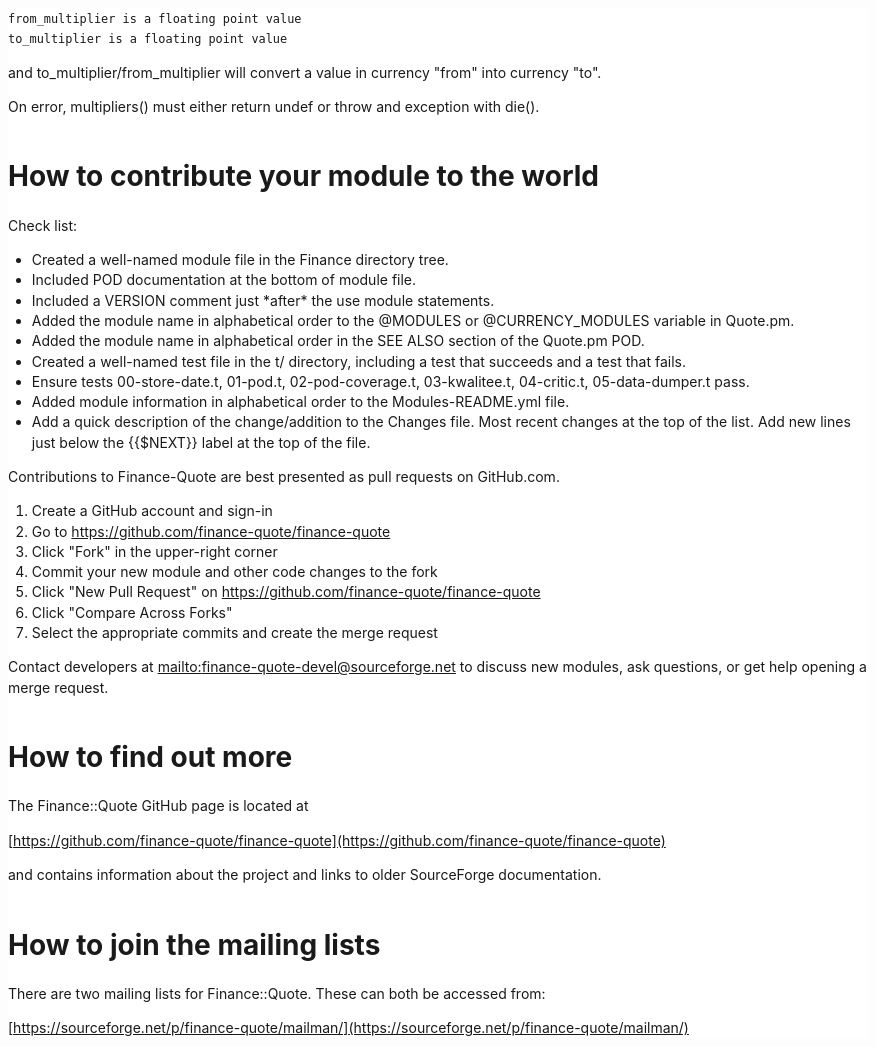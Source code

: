     from_multiplier is a floating point value 
    to_multiplier is a floating point value

and to\_multiplier/from\_multiplier will convert a value in currency "from"
into currency "to".

On error, multipliers() must either return undef or throw and exception
with die().

# How to contribute your module to the world

Check list:

- Created a well-named module file in the Finance directory tree.
- Included POD documentation at the bottom of module file.
- Included a VERSION comment just \*after\* the use module statements.
- Added the module name in alphabetical order to the @MODULES or @CURRENCY\_MODULES variable in Quote.pm.
- Added the module name in alphabetical order in the SEE ALSO section of the Quote.pm POD.
- Created a well-named test file in the t/ directory, including a test that succeeds and a test that fails.
- Ensure tests 00-store-date.t, 01-pod.t, 02-pod-coverage.t, 03-kwalitee.t, 04-critic.t, 05-data-dumper.t pass.
- Added module information in alphabetical order to the Modules-README.yml file.
- Add a quick description of the change/addition to the Changes file. Most recent changes at the top of the list. Add new lines just below the {{$NEXT}} label at the top of the file.

Contributions to Finance-Quote are best presented as pull requests on GitHub.com. 

1. Create a GitHub account and sign-in
2. Go to https://github.com/finance-quote/finance-quote
3. Click "Fork" in the upper-right corner
4. Commit your new module and other code changes to the fork
5. Click "New Pull Request" on https://github.com/finance-quote/finance-quote
6. Click "Compare Across Forks"
7. Select the appropriate commits and create the merge request

Contact developers at [mailto:finance-quote-devel@sourceforge.net](mailto:finance-quote-devel@sourceforge.net) to discuss
new modules, ask questions, or get help opening a merge request.

# How to find out more

The Finance::Quote GitHub page is located at

[https://github.com/finance-quote/finance-quote](https://github.com/finance-quote/finance-quote)

and contains information about the project and links to older SourceForge
documentation.

# How to join the mailing lists

There are two mailing lists for Finance::Quote. These can both be accessed
from:

[https://sourceforge.net/p/finance-quote/mailman/](https://sourceforge.net/p/finance-quote/mailman/)
